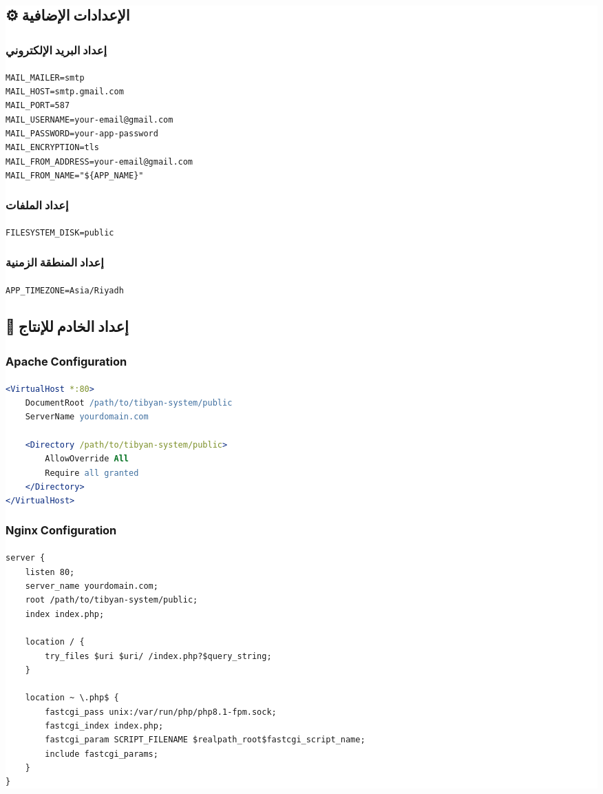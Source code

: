 ## ⚙️ الإعدادات الإضافية

### إعداد البريد الإلكتروني
```env
MAIL_MAILER=smtp
MAIL_HOST=smtp.gmail.com
MAIL_PORT=587
MAIL_USERNAME=your-email@gmail.com
MAIL_PASSWORD=your-app-password
MAIL_ENCRYPTION=tls
MAIL_FROM_ADDRESS=your-email@gmail.com
MAIL_FROM_NAME="${APP_NAME}"
```

### إعداد الملفات
```env
FILESYSTEM_DISK=public
```

### إعداد المنطقة الزمنية
```env
APP_TIMEZONE=Asia/Riyadh
```

## 🔧 إعداد الخادم للإنتاج

### Apache Configuration
```apache
<VirtualHost *:80>
    DocumentRoot /path/to/tibyan-system/public
    ServerName yourdomain.com
    
    <Directory /path/to/tibyan-system/public>
        AllowOverride All
        Require all granted
    </Directory>
</VirtualHost>
```

### Nginx Configuration
```nginx
server {
    listen 80;
    server_name yourdomain.com;
    root /path/to/tibyan-system/public;
    index index.php;

    location / {
        try_files $uri $uri/ /index.php?$query_string;
    }

    location ~ \.php$ {
        fastcgi_pass unix:/var/run/php/php8.1-fpm.sock;
        fastcgi_index index.php;
        fastcgi_param SCRIPT_FILENAME $realpath_root$fastcgi_script_name;
        include fastcgi_params;
    }
}
```
